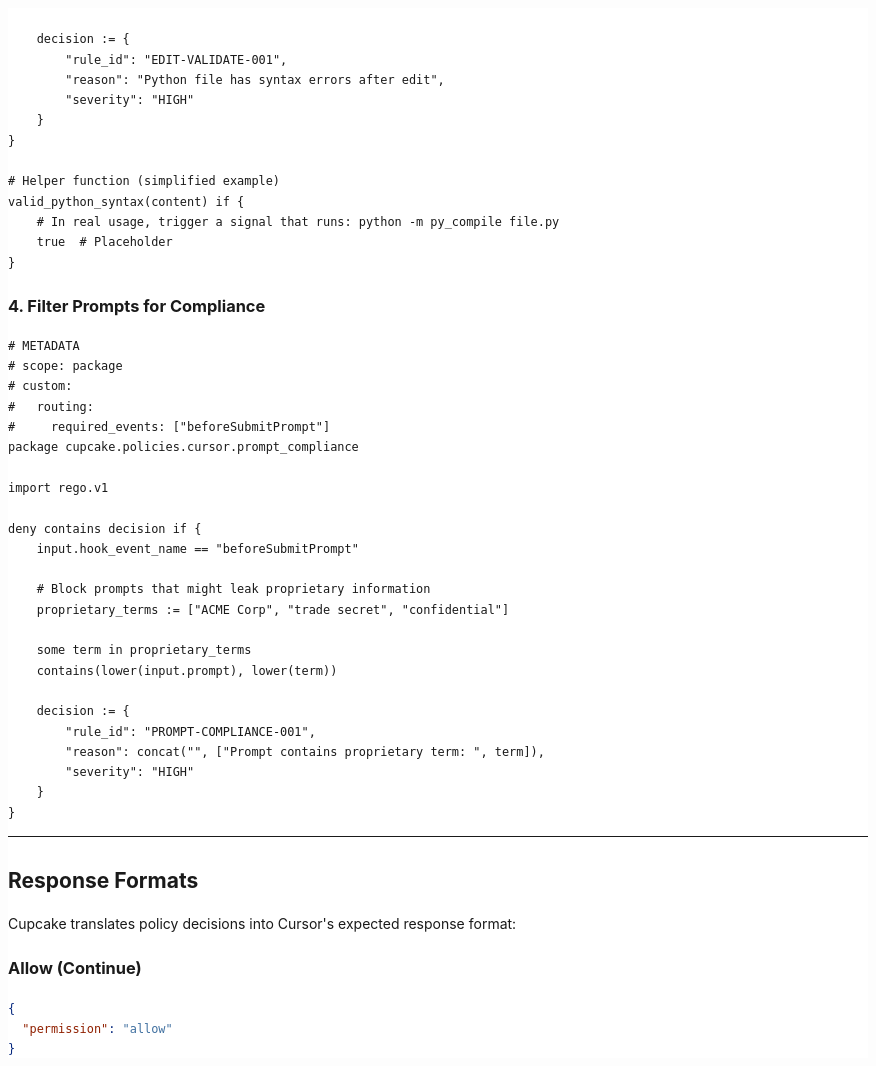 ```rego

    decision := {
        "rule_id": "EDIT-VALIDATE-001",
        "reason": "Python file has syntax errors after edit",
        "severity": "HIGH"
    }
}

# Helper function (simplified example)
valid_python_syntax(content) if {
    # In real usage, trigger a signal that runs: python -m py_compile file.py
    true  # Placeholder
}
```

### 4. Filter Prompts for Compliance

```rego
# METADATA
# scope: package
# custom:
#   routing:
#     required_events: ["beforeSubmitPrompt"]
package cupcake.policies.cursor.prompt_compliance

import rego.v1

deny contains decision if {
    input.hook_event_name == "beforeSubmitPrompt"

    # Block prompts that might leak proprietary information
    proprietary_terms := ["ACME Corp", "trade secret", "confidential"]

    some term in proprietary_terms
    contains(lower(input.prompt), lower(term))

    decision := {
        "rule_id": "PROMPT-COMPLIANCE-001",
        "reason": concat("", ["Prompt contains proprietary term: ", term]),
        "severity": "HIGH"
    }
}
```

---

## Response Formats

Cupcake translates policy decisions into Cursor's expected response format:

### Allow (Continue)
```json
{
  "permission": "allow"
}
```
